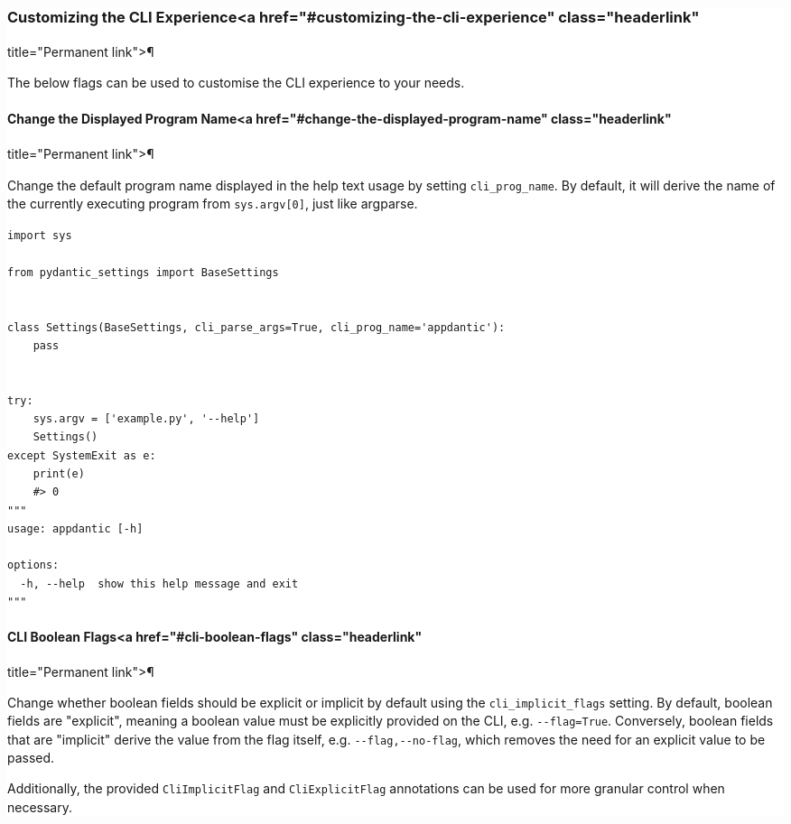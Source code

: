 </div>

### Customizing the CLI Experience<a href="#customizing-the-cli-experience" class="headerlink"
title="Permanent link">¶</a>

The below flags can be used to customise the CLI experience to your
needs.

#### Change the Displayed Program Name<a href="#change-the-displayed-program-name" class="headerlink"
title="Permanent link">¶</a>

Change the default program name displayed in the help text usage by
setting `cli_prog_name`. By default, it will derive the name of the
currently executing program from `sys.argv[0]`, just like argparse.

<div class="language-py highlight">

    import sys

    from pydantic_settings import BaseSettings


    class Settings(BaseSettings, cli_parse_args=True, cli_prog_name='appdantic'):
        pass


    try:
        sys.argv = ['example.py', '--help']
        Settings()
    except SystemExit as e:
        print(e)
        #> 0
    """
    usage: appdantic [-h]

    options:
      -h, --help  show this help message and exit
    """

</div>

#### CLI Boolean Flags<a href="#cli-boolean-flags" class="headerlink"
title="Permanent link">¶</a>

Change whether boolean fields should be explicit or implicit by default
using the `cli_implicit_flags` setting. By default, boolean fields are
"explicit", meaning a boolean value must be explicitly provided on the
CLI, e.g. `--flag=True`. Conversely, boolean fields that are "implicit"
derive the value from the flag itself, e.g. `--flag,--no-flag`, which
removes the need for an explicit value to be passed.

Additionally, the provided `CliImplicitFlag` and `CliExplicitFlag`
annotations can be used for more granular control when necessary.
